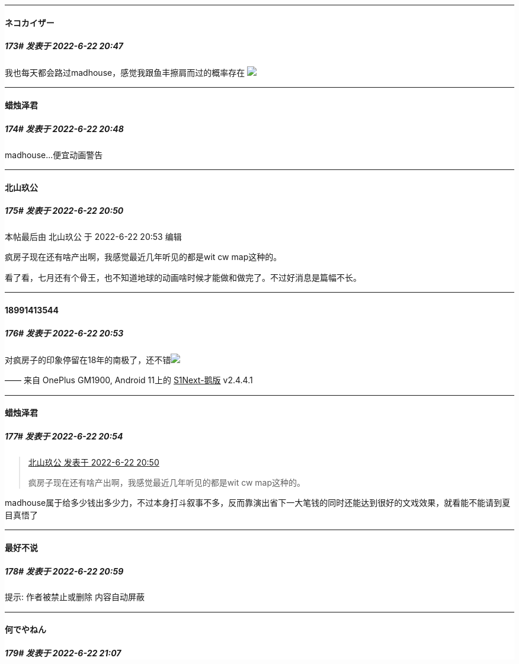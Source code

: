 *****

####  ネコカイザー  
##### 173#       发表于 2022-6-22 20:47

我也每天都会路过madhouse，感觉我跟鱼丰擦肩而过的概率存在 <img src="https://static.saraba1st.com/image/smiley/face2017/067.png" referrerpolicy="no-referrer">

*****

####  蜡烛泽君  
##### 174#       发表于 2022-6-22 20:48

madhouse...便宜动画警告

*****

####  北山玖公  
##### 175#       发表于 2022-6-22 20:50

 本帖最后由 北山玖公 于 2022-6-22 20:53 编辑 

疯房子现在还有啥产出啊，我感觉最近几年听见的都是wit cw map这种的。

看了看，七月还有个骨王，也不知道地球的动画啥时候才能做和做完了。不过好消息是篇幅不长。

*****

####  18991413544  
##### 176#       发表于 2022-6-22 20:53

对疯房子的印象停留在18年的南极了，还不错<img src="https://static.saraba1st.com/image/smiley/face2017/065.png" referrerpolicy="no-referrer">

—— 来自 OnePlus GM1900, Android 11上的 [S1Next-鹅版](https://github.com/ykrank/S1-Next/releases) v2.4.4.1

*****

####  蜡烛泽君  
##### 177#       发表于 2022-6-22 20:54

<blockquote><a href="httphttps://bbs.saraba1st.com/2b/forum.php?mod=redirect&amp;goto=findpost&amp;pid=56371040&amp;ptid=1993618" target="_blank">北山玖公 发表于 2022-6-22 20:50</a>

疯房子现在还有啥产出啊，我感觉最近几年听见的都是wit cw map这种的。</blockquote>
madhouse属于给多少钱出多少力，不过本身打斗叙事不多，反而靠演出省下一大笔钱的同时还能达到很好的文戏效果，就看能不能请到夏目真悟了

*****

####  最好不说  
##### 178#       发表于 2022-6-22 20:59

提示: 作者被禁止或删除 内容自动屏蔽

*****

####  何でやねん  
##### 179#       发表于 2022-6-22 21:07
